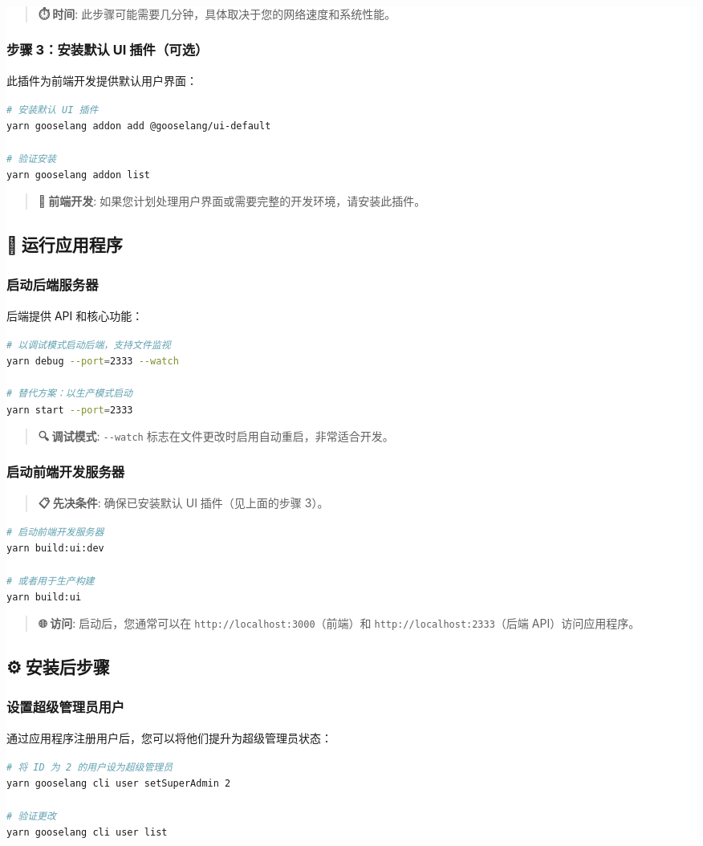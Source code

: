 > **⏱️ 时间**: 此步骤可能需要几分钟，具体取决于您的网络速度和系统性能。

### 步骤 3：安装默认 UI 插件（可选）

此插件为前端开发提供默认用户界面：

```bash
# 安装默认 UI 插件
yarn gooselang addon add @gooselang/ui-default

# 验证安装
yarn gooselang addon list
```

> **🎨 前端开发**: 如果您计划处理用户界面或需要完整的开发环境，请安装此插件。

## 🚀 运行应用程序

### 启动后端服务器

后端提供 API 和核心功能：

```bash
# 以调试模式启动后端，支持文件监视
yarn debug --port=2333 --watch

# 替代方案：以生产模式启动
yarn start --port=2333
```

> **🔍 调试模式**: `--watch` 标志在文件更改时启用自动重启，非常适合开发。

### 启动前端开发服务器

> **📋 先决条件**: 确保已安装默认 UI 插件（见上面的步骤 3）。

```bash
# 启动前端开发服务器
yarn build:ui:dev

# 或者用于生产构建
yarn build:ui
```

> **🌐 访问**: 启动后，您通常可以在 `http://localhost:3000`（前端）和 `http://localhost:2333`（后端 API）访问应用程序。

## ⚙️ 安装后步骤

### 设置超级管理员用户

通过应用程序注册用户后，您可以将他们提升为超级管理员状态：

```bash
# 将 ID 为 2 的用户设为超级管理员
yarn gooselang cli user setSuperAdmin 2

# 验证更改
yarn gooselang cli user list
```
